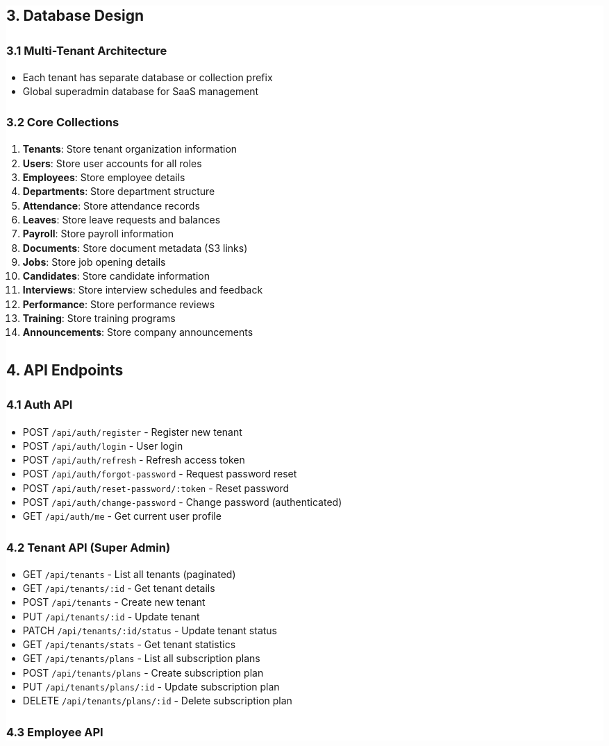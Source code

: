 ## 3. Database Design

### 3.1 Multi-Tenant Architecture

- Each tenant has separate database or collection prefix
- Global superadmin database for SaaS management

### 3.2 Core Collections

1. **Tenants**: Store tenant organization information
2. **Users**: Store user accounts for all roles
3. **Employees**: Store employee details
4. **Departments**: Store department structure
5. **Attendance**: Store attendance records
6. **Leaves**: Store leave requests and balances
7. **Payroll**: Store payroll information
8. **Documents**: Store document metadata (S3 links)
9. **Jobs**: Store job opening details
10. **Candidates**: Store candidate information
11. **Interviews**: Store interview schedules and feedback
12. **Performance**: Store performance reviews
13. **Training**: Store training programs
14. **Announcements**: Store company announcements

## 4. API Endpoints

### 4.1 Auth API

- POST `/api/auth/register` - Register new tenant
- POST `/api/auth/login` - User login
- POST `/api/auth/refresh` - Refresh access token
- POST `/api/auth/forgot-password` - Request password reset
- POST `/api/auth/reset-password/:token` - Reset password
- POST `/api/auth/change-password` - Change password (authenticated)
- GET `/api/auth/me` - Get current user profile

### 4.2 Tenant API (Super Admin)

- GET `/api/tenants` - List all tenants (paginated)
- GET `/api/tenants/:id` - Get tenant details
- POST `/api/tenants` - Create new tenant
- PUT `/api/tenants/:id` - Update tenant
- PATCH `/api/tenants/:id/status` - Update tenant status
- GET `/api/tenants/stats` - Get tenant statistics
- GET `/api/tenants/plans` - List all subscription plans
- POST `/api/tenants/plans` - Create subscription plan
- PUT `/api/tenants/plans/:id` - Update subscription plan
- DELETE `/api/tenants/plans/:id` - Delete subscription plan

### 4.3 Employee API

